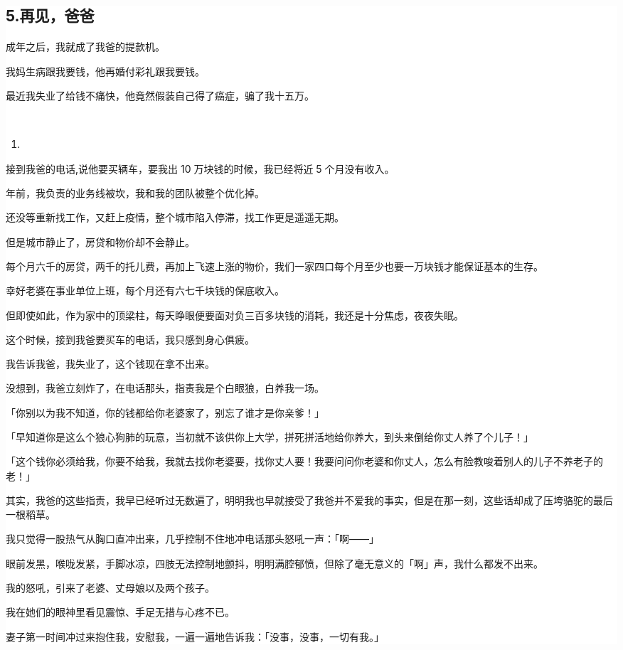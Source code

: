## 5.再见，爸爸
成年之后，我就成了我爸的提款机。


我妈生病跟我要钱，他再婚付彩礼跟我要钱。


最近我失业了给钱不痛快，他竟然假装自己得了癌症，骗了我十五万。


 


1.


接到我爸的电话,说他要买辆车，要我出 10 万块钱的时候，我已经将近 5 个月没有收入。


年前，我负责的业务线被坎，我和我的团队被整个优化掉。


还没等重新找工作，又赶上疫情，整个城市陷入停滞，找工作更是遥遥无期。


但是城市静止了，房贷和物价却不会静止。


每个月六千的房贷，两千的托儿费，再加上飞速上涨的物价，我们一家四口每个月至少也要一万块钱才能保证基本的生存。


幸好老婆在事业单位上班，每个月还有六七千块钱的保底收入。


但即使如此，作为家中的顶梁柱，每天睁眼便要面对负三百多块钱的消耗，我还是十分焦虑，夜夜失眠。


这个时候，接到我爸要买车的电话，我只感到身心俱疲。


我告诉我爸，我失业了，这个钱现在拿不出来。


没想到，我爸立刻炸了，在电话那头，指责我是个白眼狼，白养我一场。


「你别以为我不知道，你的钱都给你老婆家了，别忘了谁才是你亲爹！」


「早知道你是这么个狼心狗肺的玩意，当初就不该供你上大学，拼死拼活地给你养大，到头来倒给你丈人养了个儿子！」


「这个钱你必须给我，你要不给我，我就去找你老婆要，找你丈人要！我要问问你老婆和你丈人，怎么有脸教唆着别人的儿子不养老子的老！」


其实，我爸的这些指责，我早已经听过无数遍了，明明我也早就接受了我爸并不爱我的事实，但是在那一刻，这些话却成了压垮骆驼的最后一根稻草。


我只觉得一股热气从胸口直冲出来，几乎控制不住地冲电话那头怒吼一声：「啊——」


眼前发黑，喉咙发紧，手脚冰凉，四肢无法控制地颤抖，明明满腔郁愤，但除了毫无意义的「啊」声，我什么都发不出来。


我的怒吼，引来了老婆、丈母娘以及两个孩子。


我在她们的眼神里看见震惊、手足无措与心疼不已。


妻子第一时间冲过来抱住我，安慰我，一遍一遍地告诉我：「没事，没事，一切有我。」
